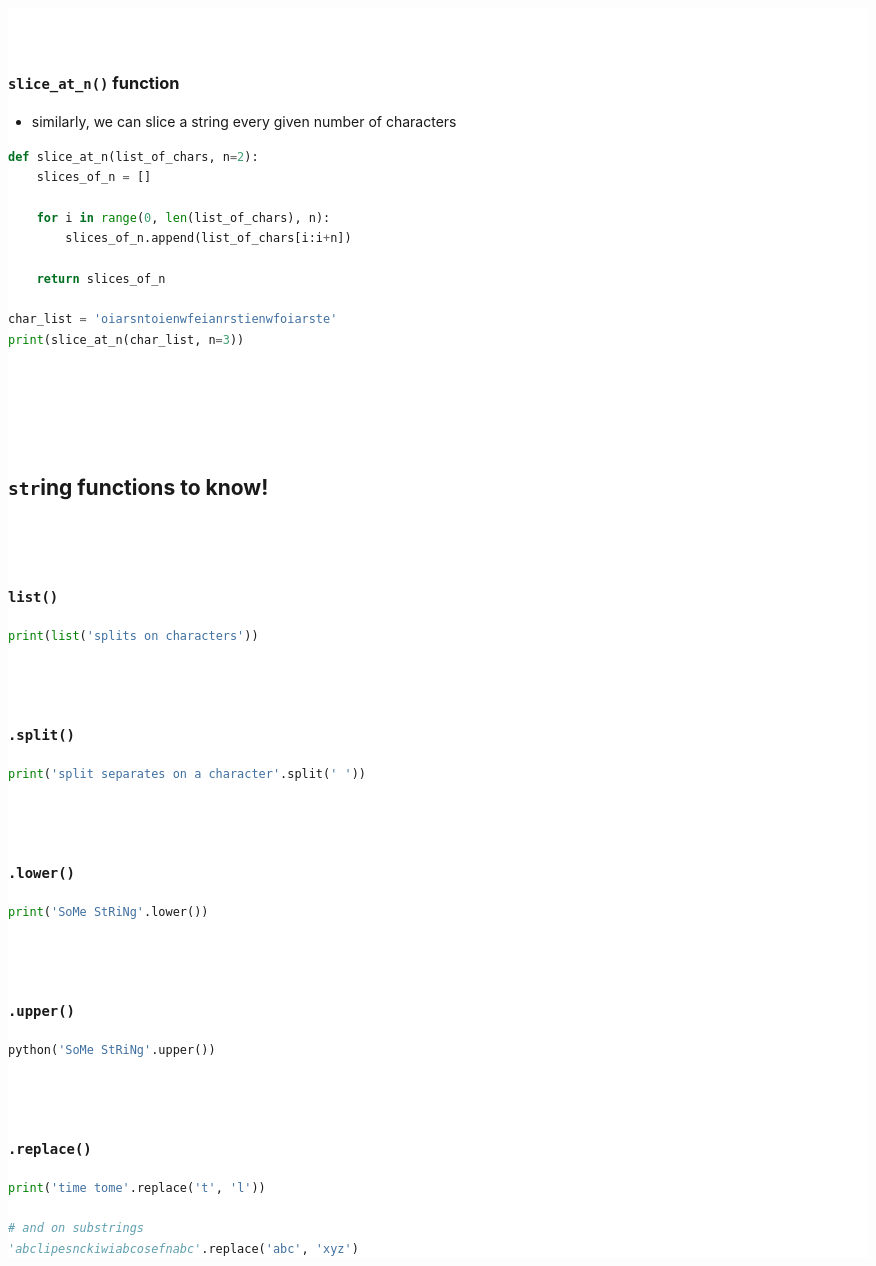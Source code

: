 <br><br>
### `slice_at_n()` function
* similarly, we can slice a string every given number of characters
```python
def slice_at_n(list_of_chars, n=2):
    slices_of_n = []

    for i in range(0, len(list_of_chars), n):
        slices_of_n.append(list_of_chars[i:i+n])

    return slices_of_n

char_list = 'oiarsntoienwfeianrstienwfoiarste'
print(slice_at_n(char_list, n=3))
```


<br><br><br><br>
## `str`ing functions to know!

<br><br>
### `list()`
```python
print(list('splits on characters'))
```

<br><br>
### `.split()`
```python
print('split separates on a character'.split(' '))
```

<br><br>
### `.lower()`
```python
print('SoMe StRiNg'.lower())
```

<br><br>
### `.upper()`
```python
python('SoMe StRiNg'.upper())
```

<br><br>
### `.replace()`
```python
print('time tome'.replace('t', 'l'))

# and on substrings
'abclipesnckiwiabcosefnabc'.replace('abc', 'xyz')
```
